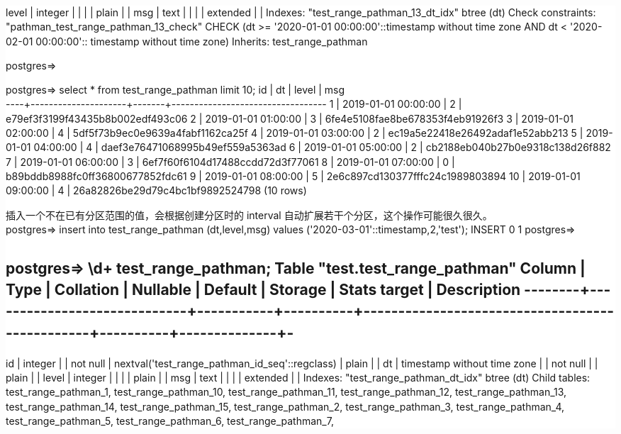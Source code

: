  level  | integer                     |           |          |                                                | plain    |              |
 msg    | text                        |           |          |                                                | extended |              |
Indexes:
    "test_range_pathman_13_dt_idx" btree (dt)
Check constraints:
    "pathman_test_range_pathman_13_check" CHECK (dt >= '2020-01-01 00:00:00'::timestamp without time zone AND dt < '2020-02-01 00:00:00'::
timestamp without time zone)
Inherits: test_range_pathman
 
postgres=>
 
postgres=> select * from test_range_pathman limit 10;
 id |         dt          | level |               msg               
----+---------------------+-------+----------------------------------
  1 | 2019-01-01 00:00:00 |     2 | e79ef3f3199f43435b8b002edf493c06
  2 | 2019-01-01 01:00:00 |     3 | 6fe4e5108fae8be678353f4eb91926f3
  3 | 2019-01-01 02:00:00 |     4 | 5df5f73b9ec0e9639a4fabf1162ca25f
  4 | 2019-01-01 03:00:00 |     2 | ec19a5e22418e26492adaf1e52abb213
  5 | 2019-01-01 04:00:00 |     4 | daef3e76471068995b49ef559a5363ad
  6 | 2019-01-01 05:00:00 |     2 | cb2188eb040b27b0e9318c138d26f882
  7 | 2019-01-01 06:00:00 |     3 | 6ef7f60f6104d17488ccdd72d3f77061
  8 | 2019-01-01 07:00:00 |     0 | b89bddb8988fc0ff36800677852fdc61
  9 | 2019-01-01 08:00:00 |     5 | 2e6c897cd130377fffc24c1989803894
 10 | 2019-01-01 09:00:00 |     4 | 26a82826be29d79c4bc1bf9892524798
(10 rows)
 

插入一个不在已有分区范围的值，会根据创建分区时的 interval 自动扩展若干个分区，这个操作可能很久很久。  
postgres=> insert into test_range_pathman (dt,level,msg) values ('2020-03-01'::timestamp,2,'test');
INSERT 0 1
postgres=>
 
postgres=> \d+ test_range_pathman;
                                                           Table "test.test_range_pathman"
 Column |            Type             | Collation | Nullable |                    Default                     | Storage  | Stats target |
Description
--------+-----------------------------+-----------+----------+------------------------------------------------+----------+--------------+-
------------
 id     | integer                     |           | not null | nextval('test_range_pathman_id_seq'::regclass) | plain    |              |
 dt     | timestamp without time zone |           | not null |                                                | plain    |              |
 level  | integer                     |           |          |                                                | plain    |              |
 msg    | text                        |           |          |                                                | extended |              |
Indexes:
    "test_range_pathman_dt_idx" btree (dt)
Child tables: test_range_pathman_1,
              test_range_pathman_10,
              test_range_pathman_11,
              test_range_pathman_12,
              test_range_pathman_13,
              test_range_pathman_14,
              test_range_pathman_15,
              test_range_pathman_2,
              test_range_pathman_3,
              test_range_pathman_4,
              test_range_pathman_5,
              test_range_pathman_6,
              test_range_pathman_7,